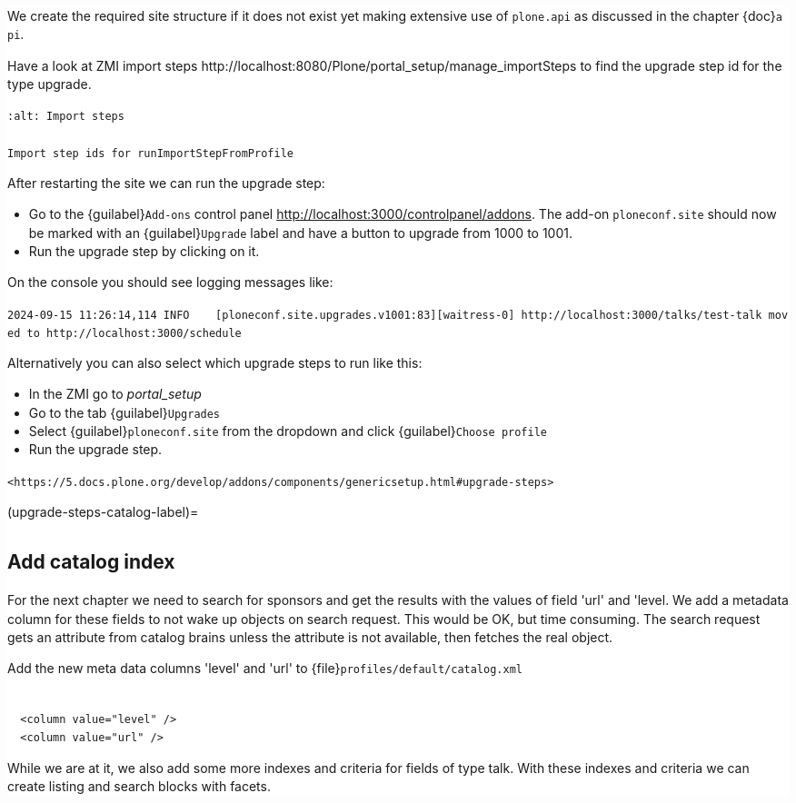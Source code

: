 
We create the required site structure if it does not exist yet making extensive use of `plone.api` as discussed in the chapter {doc}`api`.

Have a look at ZMI import steps http://localhost:8080/Plone/portal_setup/manage_importSteps to find the upgrade step id for the type upgrade.

```{figure} _static/import_steps.png
:alt: Import steps

Import step ids for runImportStepFromProfile
```

After restarting the site we can run the upgrade step:

- Go to the {guilabel}`Add-ons` control panel <http://localhost:3000/controlpanel/addons>.
  The add-on `ploneconf.site` should now be marked with an {guilabel}`Upgrade` label and have a button to upgrade from 1000 to 1001.
- Run the upgrade step by clicking on it.

On the console you should see logging messages like:

```
2024-09-15 11:26:14,114 INFO    [ploneconf.site.upgrades.v1001:83][waitress-0] http://localhost:3000/talks/test-talk moved to http://localhost:3000/schedule
```

Alternatively you can also select which upgrade steps to run like this:

- In the ZMI go to _portal_setup_
- Go to the tab {guilabel}`Upgrades`
- Select {guilabel}`ploneconf.site` from the dropdown and click {guilabel}`Choose profile`
- Run the upgrade step.

```{seealso}
<https://5.docs.plone.org/develop/addons/components/genericsetup.html#upgrade-steps>
```

(upgrade-steps-catalog-label)=

## Add catalog index

For the next chapter we need to search for sponsors and get the results with the values of field 'url' and 'level.
We add a metadata column for these fields to not wake up objects on search request.
This would be OK, but time consuming.
The search request gets an attribute from catalog brains unless the attribute is not available, then fetches the real object.

Add the new meta data columns 'level' and 'url' to {file}`profiles/default/catalog.xml`

```{code-block} xml

  <column value="level" />
  <column value="url" />
```

While we are at it, we also add some more indexes and criteria for fields of type talk.
With these indexes and criteria we can create listing and search blocks with facets.
